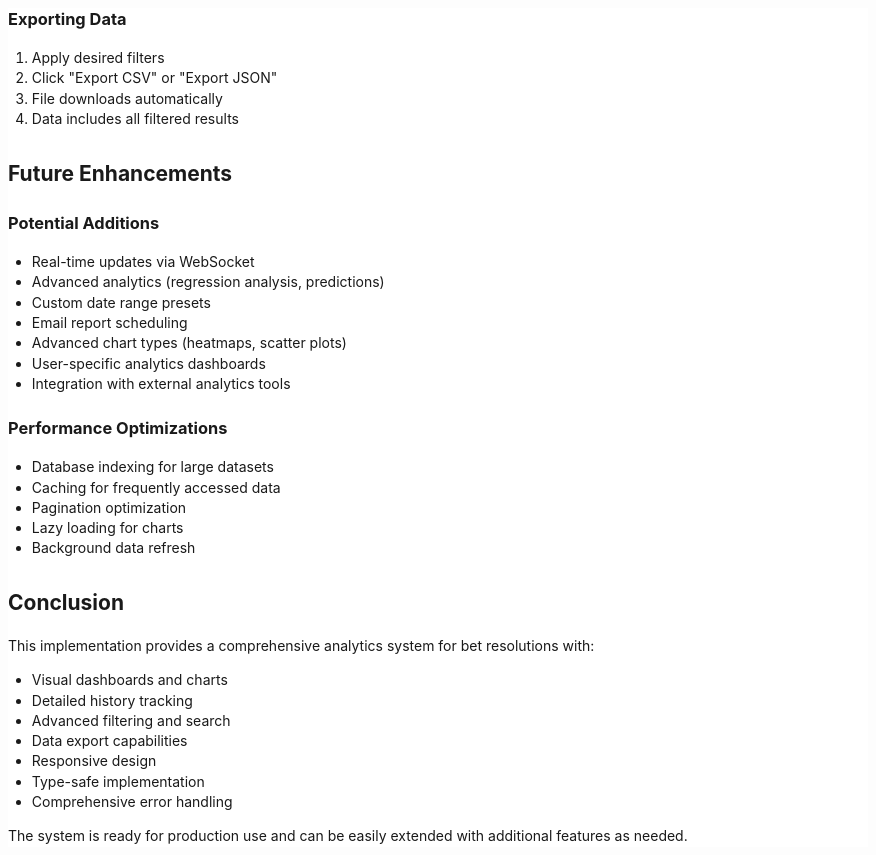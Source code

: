### Exporting Data
1. Apply desired filters
2. Click "Export CSV" or "Export JSON"
3. File downloads automatically
4. Data includes all filtered results

## Future Enhancements

### Potential Additions
- Real-time updates via WebSocket
- Advanced analytics (regression analysis, predictions)
- Custom date range presets
- Email report scheduling
- Advanced chart types (heatmaps, scatter plots)
- User-specific analytics dashboards
- Integration with external analytics tools

### Performance Optimizations
- Database indexing for large datasets
- Caching for frequently accessed data
- Pagination optimization
- Lazy loading for charts
- Background data refresh

## Conclusion

This implementation provides a comprehensive analytics system for bet resolutions with:
- Visual dashboards and charts
- Detailed history tracking
- Advanced filtering and search
- Data export capabilities
- Responsive design
- Type-safe implementation
- Comprehensive error handling

The system is ready for production use and can be easily extended with additional features as needed.

